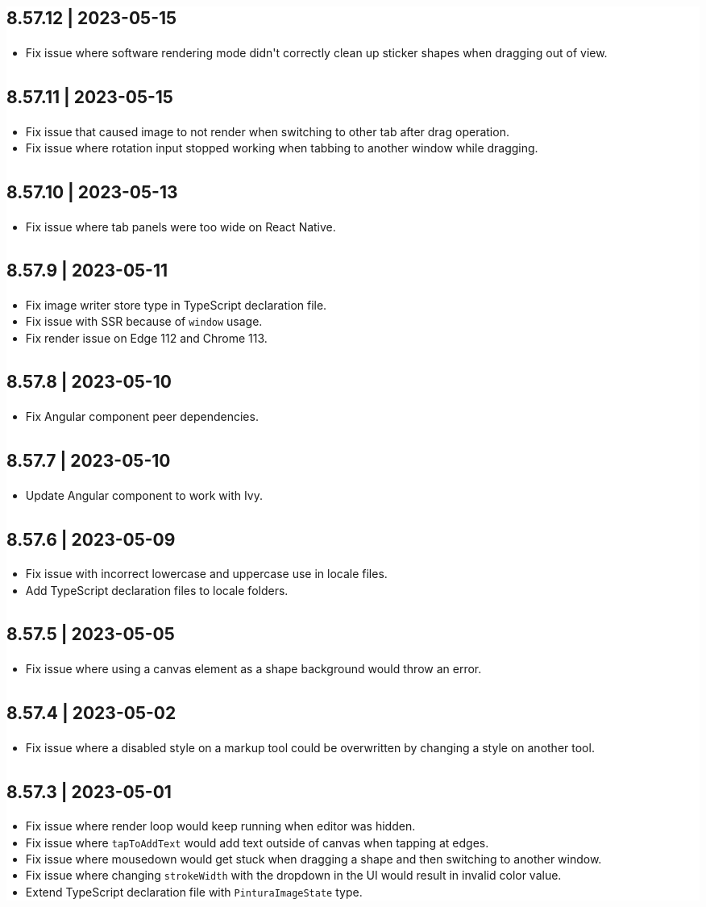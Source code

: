 ## 8.57.12 | 2023-05-15

-   Fix issue where software rendering mode didn't correctly clean up sticker shapes when dragging out of view.

## 8.57.11 | 2023-05-15

-   Fix issue that caused image to not render when switching to other tab after drag operation.
-   Fix issue where rotation input stopped working when tabbing to another window while dragging.

## 8.57.10 | 2023-05-13

-   Fix issue where tab panels were too wide on React Native.

## 8.57.9 | 2023-05-11

-   Fix image writer store type in TypeScript declaration file.
-   Fix issue with SSR because of `window` usage.
-   Fix render issue on Edge 112 and Chrome 113.

## 8.57.8 | 2023-05-10

-   Fix Angular component peer dependencies.

## 8.57.7 | 2023-05-10

-   Update Angular component to work with Ivy.

## 8.57.6 | 2023-05-09

-   Fix issue with incorrect lowercase and uppercase use in locale files.
-   Add TypeScript declaration files to locale folders.

## 8.57.5 | 2023-05-05

-   Fix issue where using a canvas element as a shape background would throw an error.

## 8.57.4 | 2023-05-02

-   Fix issue where a disabled style on a markup tool could be overwritten by changing a style on another tool.

## 8.57.3 | 2023-05-01

-   Fix issue where render loop would keep running when editor was hidden.
-   Fix issue where `tapToAddText` would add text outside of canvas when tapping at edges.
-   Fix issue where mousedown would get stuck when dragging a shape and then switching to another window.
-   Fix issue where changing `strokeWidth` with the dropdown in the UI would result in invalid color value.
-   Extend TypeScript declaration file with `PinturaImageState` type.
